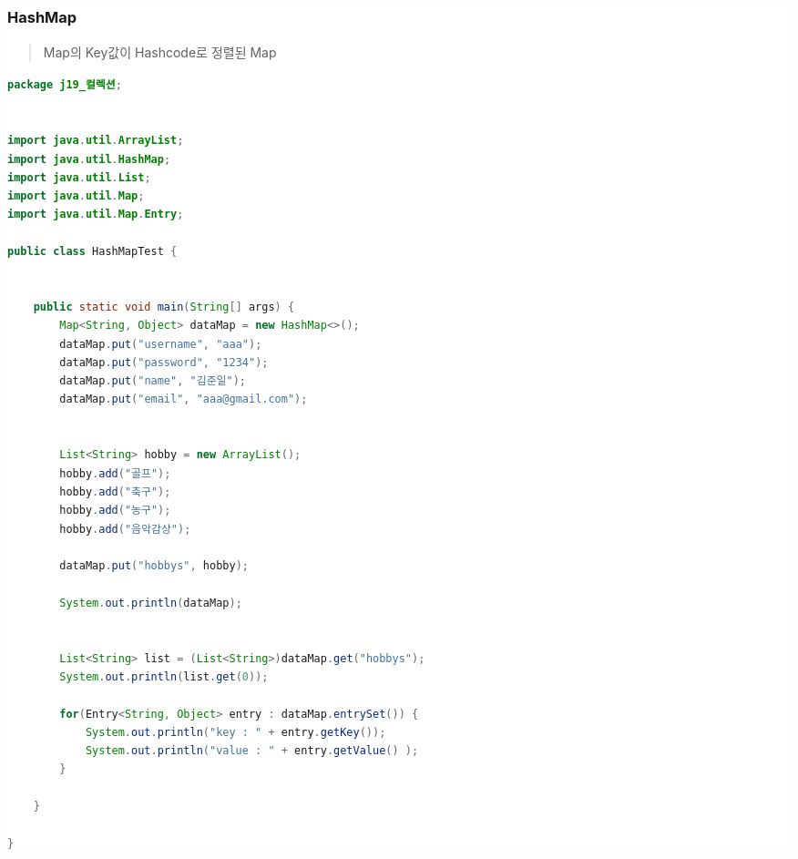 ```java

```
### HashMap
>Map의 Key값이 Hashcode로 정렬된 Map
```java
package j19_컬렉션;


import java.util.ArrayList;
import java.util.HashMap;
import java.util.List;
import java.util.Map;
import java.util.Map.Entry;

public class HashMapTest {

	
	public static void main(String[] args) {
		Map<String, Object> dataMap = new HashMap<>();
		dataMap.put("username", "aaa");
		dataMap.put("password", "1234");
		dataMap.put("name", "김준일");
		dataMap.put("email", "aaa@gmail.com");
		
		
		List<String> hobby = new ArrayList();
		hobby.add("골프");
		hobby.add("축구");
		hobby.add("농구");
		hobby.add("음악감상");
		
		dataMap.put("hobbys", hobby);
		
		System.out.println(dataMap);
		
		
		List<String> list = (List<String>)dataMap.get("hobbys");
		System.out.println(list.get(0));
		
		for(Entry<String, Object> entry : dataMap.entrySet()) {
			System.out.println("key : " + entry.getKey());
			System.out.println("value : " + entry.getValue() );
		}
		
	}
	
}


```
